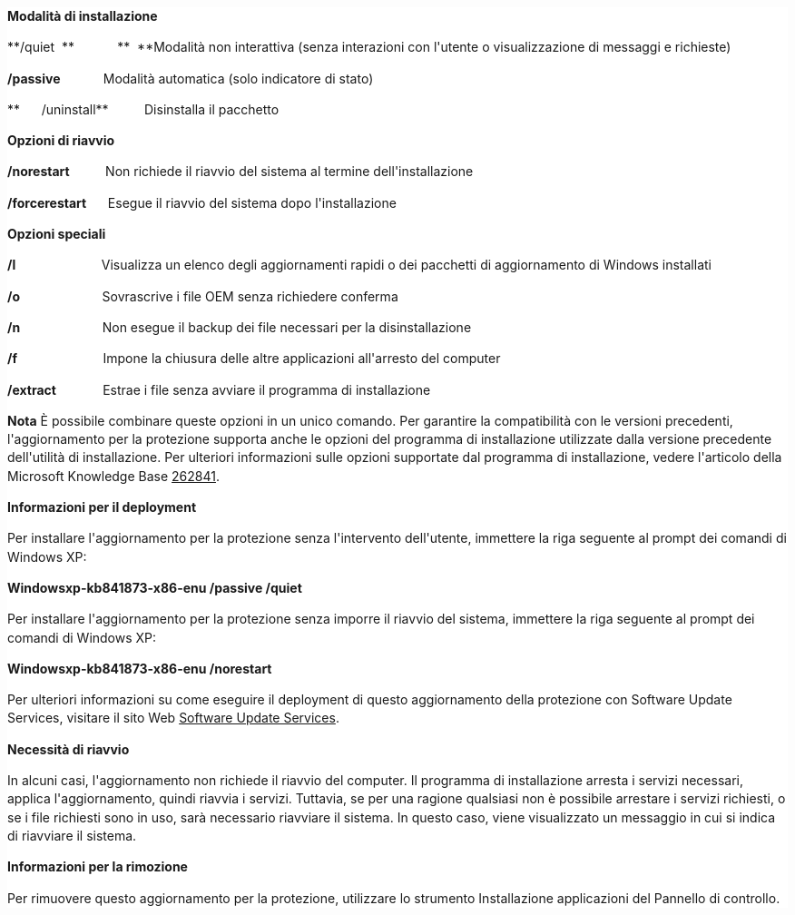**Modalità di installazione**

**/quiet  **            **  **Modalità non interattiva (senza interazioni con l'utente o visualizzazione di messaggi e richieste)

**/passive**            Modalità automatica (solo indicatore di stato)

**      /uninstall**          Disinstalla il pacchetto

**Opzioni di riavvio**

**/norestart**          Non richiede il riavvio del sistema al termine dell'installazione

**/forcerestart**      Esegue il riavvio del sistema dopo l'installazione

**Opzioni speciali**

**/l**                        Visualizza un elenco degli aggiornamenti rapidi o dei pacchetti di aggiornamento di Windows installati

**/o**                       Sovrascrive i file OEM senza richiedere conferma

**/n**                       Non esegue il backup dei file necessari per la disinstallazione

**/f**                        Impone la chiusura delle altre applicazioni all'arresto del computer

**/extract**             Estrae i file senza avviare il programma di installazione

**Nota** È possibile combinare queste opzioni in un unico comando. Per garantire la compatibilità con le versioni precedenti, l'aggiornamento per la protezione supporta anche le opzioni del programma di installazione utilizzate dalla versione precedente dell'utilità di installazione. Per ulteriori informazioni sulle opzioni supportate dal programma di installazione, vedere l'articolo della Microsoft Knowledge Base [262841](http://support.microsoft.com/default.aspx?scid=kb;it;262841).

**Informazioni per il deployment**

Per installare l'aggiornamento per la protezione senza l'intervento dell'utente, immettere la riga seguente al prompt dei comandi di Windows XP:

**Windowsxp-kb841873-x86-enu /passive /quiet**

Per installare l'aggiornamento per la protezione senza imporre il riavvio del sistema, immettere la riga seguente al prompt dei comandi di Windows XP:

**Windowsxp-kb841873-x86-enu /norestart**

Per ulteriori informazioni su come eseguire il deployment di questo aggiornamento della protezione con Software Update Services, visitare il sito Web [Software Update Services](http://go.microsoft.com/fwlink/?linkid=21125).

**Necessità di riavvio**

In alcuni casi, l'aggiornamento non richiede il riavvio del computer. Il programma di installazione arresta i servizi necessari, applica l'aggiornamento, quindi riavvia i servizi. Tuttavia, se per una ragione qualsiasi non è possibile arrestare i servizi richiesti, o se i file richiesti sono in uso, sarà necessario riavviare il sistema. In questo caso, viene visualizzato un messaggio in cui si indica di riavviare il sistema.

**Informazioni per la rimozione**

Per rimuovere questo aggiornamento per la protezione, utilizzare lo strumento Installazione applicazioni del Pannello di controllo.
